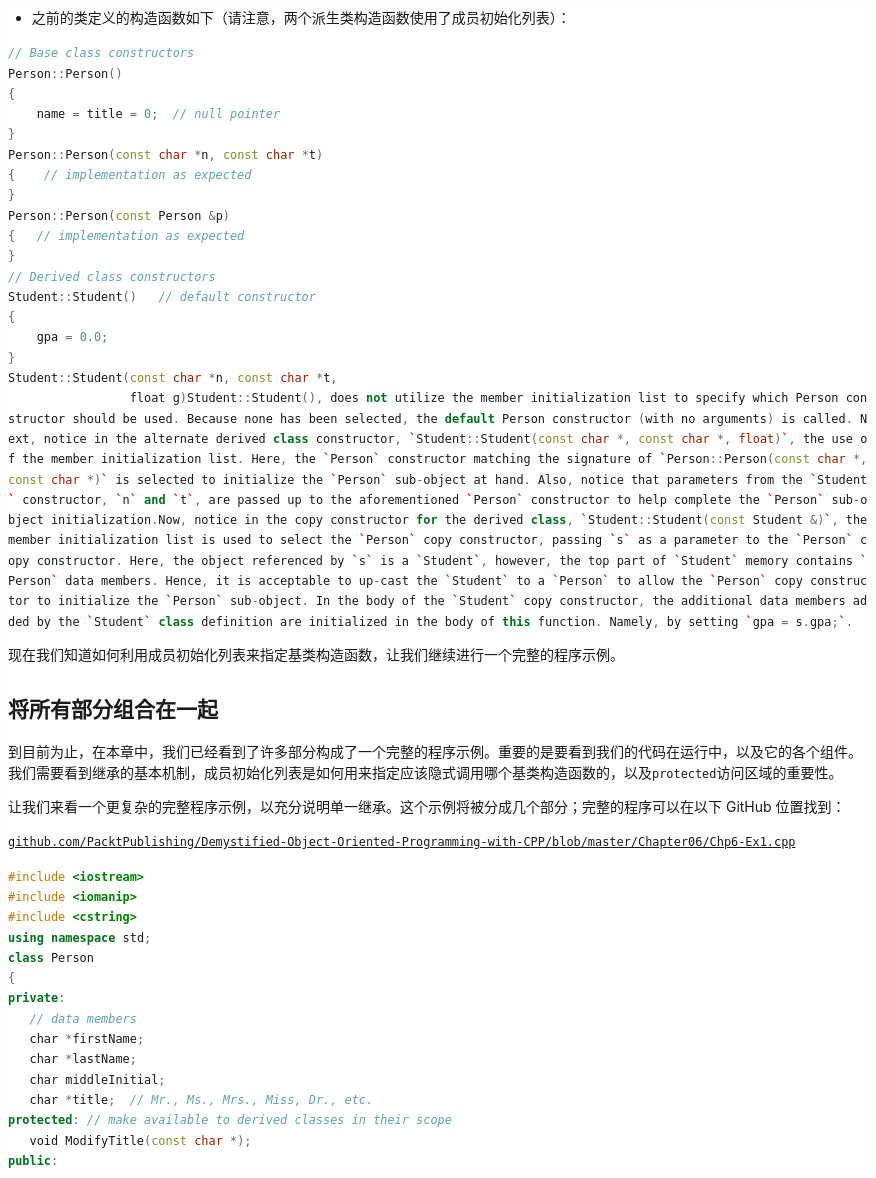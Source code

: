 +   之前的类定义的构造函数如下（请注意，两个派生类构造函数使用了成员初始化列表）：

```cpp
// Base class constructors
Person::Person()
{
    name = title = 0;  // null pointer
}
Person::Person(const char *n, const char *t)
{    // implementation as expected
}
Person::Person(const Person &p)
{   // implementation as expected
}
// Derived class constructors
Student::Student()   // default constructor
{
    gpa = 0.0;
}
Student::Student(const char *n, const char *t, 
                 float g)Student::Student(), does not utilize the member initialization list to specify which Person constructor should be used. Because none has been selected, the default Person constructor (with no arguments) is called. Next, notice in the alternate derived class constructor, `Student::Student(const char *, const char *, float)`, the use of the member initialization list. Here, the `Person` constructor matching the signature of `Person::Person(const char *, const char *)` is selected to initialize the `Person` sub-object at hand. Also, notice that parameters from the `Student` constructor, `n` and `t`, are passed up to the aforementioned `Person` constructor to help complete the `Person` sub-object initialization.Now, notice in the copy constructor for the derived class, `Student::Student(const Student &)`, the member initialization list is used to select the `Person` copy constructor, passing `s` as a parameter to the `Person` copy constructor. Here, the object referenced by `s` is a `Student`, however, the top part of `Student` memory contains `Person` data members. Hence, it is acceptable to up-cast the `Student` to a `Person` to allow the `Person` copy constructor to initialize the `Person` sub-object. In the body of the `Student` copy constructor, the additional data members added by the `Student` class definition are initialized in the body of this function. Namely, by setting `gpa = s.gpa;`.
```

现在我们知道如何利用成员初始化列表来指定基类构造函数，让我们继续进行一个完整的程序示例。

## 将所有部分组合在一起

到目前为止，在本章中，我们已经看到了许多部分构成了一个完整的程序示例。重要的是要看到我们的代码在运行中，以及它的各个组件。我们需要看到继承的基本机制，成员初始化列表是如何用来指定应该隐式调用哪个基类构造函数的，以及`protected`访问区域的重要性。

让我们来看一个更复杂的完整程序示例，以充分说明单一继承。这个示例将被分成几个部分；完整的程序可以在以下 GitHub 位置找到：

[`github.com/PacktPublishing/Demystified-Object-Oriented-Programming-with-CPP/blob/master/Chapter06/Chp6-Ex1.cpp`](https://github.com/PacktPublishing/Demystified-Object-Oriented-Programming-with-CPP/blob/master/Chapter06/Chp6-Ex1.cpp)

```cpp
#include <iostream>
#include <iomanip>
#include <cstring>
using namespace std;
class Person
{
private: 
   // data members
   char *firstName;
   char *lastName;
   char middleInitial;
   char *title;  // Mr., Ms., Mrs., Miss, Dr., etc.
protected: // make available to derived classes in their scope
   void ModifyTitle(const char *); 
public:
```